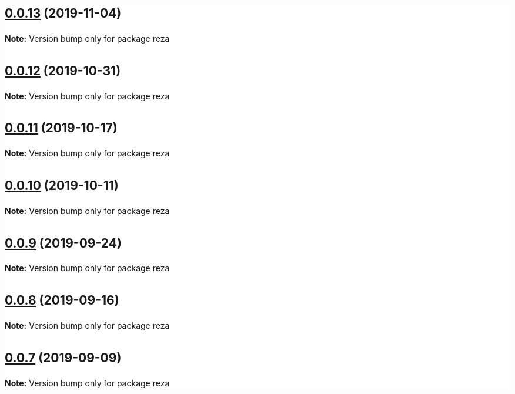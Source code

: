 


## [0.0.13](https://github.com/LekoArts/gatsby-themes/compare/reza@0.0.12...reza@0.0.13) (2019-11-04)

**Note:** Version bump only for package reza





## [0.0.12](https://github.com/LekoArts/gatsby-themes/compare/reza@0.0.11...reza@0.0.12) (2019-10-31)

**Note:** Version bump only for package reza





## [0.0.11](https://github.com/LekoArts/gatsby-themes/compare/reza@0.0.10...reza@0.0.11) (2019-10-17)

**Note:** Version bump only for package reza





## [0.0.10](https://github.com/LekoArts/gatsby-themes/compare/reza@0.0.9...reza@0.0.10) (2019-10-11)

**Note:** Version bump only for package reza





## [0.0.9](https://github.com/LekoArts/gatsby-themes/compare/reza@0.0.8...reza@0.0.9) (2019-09-24)

**Note:** Version bump only for package reza





## [0.0.8](https://github.com/LekoArts/gatsby-themes/compare/reza@0.0.7...reza@0.0.8) (2019-09-16)

**Note:** Version bump only for package reza





## [0.0.7](https://github.com/LekoArts/gatsby-themes/compare/reza@0.0.6...reza@0.0.7) (2019-09-09)

**Note:** Version bump only for package reza
